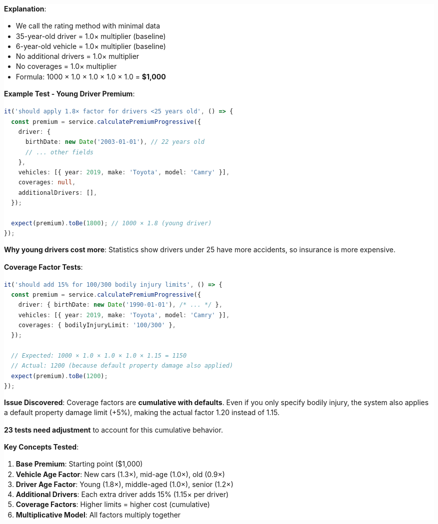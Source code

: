 ```typescript
```

**Explanation**:
- We call the rating method with minimal data
- 35-year-old driver = 1.0× multiplier (baseline)
- 6-year-old vehicle = 1.0× multiplier (baseline)
- No additional drivers = 1.0× multiplier
- No coverages = 1.0× multiplier
- Formula: 1000 × 1.0 × 1.0 × 1.0 × 1.0 = **$1,000**

**Example Test - Young Driver Premium**:
```typescript
it('should apply 1.8× factor for drivers <25 years old', () => {
  const premium = service.calculatePremiumProgressive({
    driver: {
      birthDate: new Date('2003-01-01'), // 22 years old
      // ... other fields
    },
    vehicles: [{ year: 2019, make: 'Toyota', model: 'Camry' }],
    coverages: null,
    additionalDrivers: [],
  });

  expect(premium).toBe(1800); // 1000 × 1.8 (young driver)
});
```

**Why young drivers cost more**: Statistics show drivers under 25 have more accidents, so insurance is more expensive.

**Coverage Factor Tests**:
```typescript
it('should add 15% for 100/300 bodily injury limits', () => {
  const premium = service.calculatePremiumProgressive({
    driver: { birthDate: new Date('1990-01-01'), /* ... */ },
    vehicles: [{ year: 2019, make: 'Toyota', model: 'Camry' }],
    coverages: { bodilyInjuryLimit: '100/300' },
  });

  // Expected: 1000 × 1.0 × 1.0 × 1.0 × 1.15 = 1150
  // Actual: 1200 (because default property damage also applied)
  expect(premium).toBe(1200);
});
```

**Issue Discovered**: Coverage factors are **cumulative with defaults**. Even if you only specify bodily injury, the system also applies a default property damage limit (+5%), making the actual factor 1.20 instead of 1.15.

**23 tests need adjustment** to account for this cumulative behavior.

**Key Concepts Tested**:
1. **Base Premium**: Starting point ($1,000)
2. **Vehicle Age Factor**: New cars (1.3×), mid-age (1.0×), old (0.9×)
3. **Driver Age Factor**: Young (1.8×), middle-aged (1.0×), senior (1.2×)
4. **Additional Drivers**: Each extra driver adds 15% (1.15× per driver)
5. **Coverage Factors**: Higher limits = higher cost (cumulative)
6. **Multiplicative Model**: All factors multiply together
